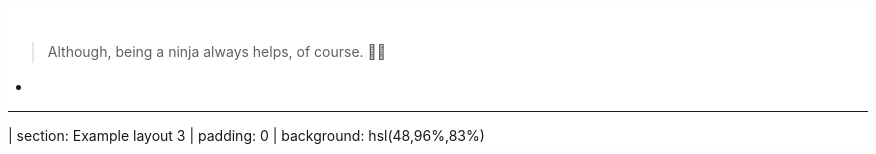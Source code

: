   &nbsp;

  > Although, being a ninja always helps, of course. 🐱‍👤

</section>

-

<f-portfolio-wall style="--height:100vh; --smallheight:1000px; --cols:3; --smallcols:2; --tinycols:1; ">
    <f-portfolio-tile 
      title="This is important!" 
      image="https://www.dropbox.com/s/qijb0j75lu48q85/00_background-turntable.jpg?raw=1" 
      important 
      target="This is important" 
      style="--tint:0.5;"
    />
    <f-portfolio-tile 
      title="The second one" 
      target="Project number 2"
      style="--tint:0.5;" 
    />
    <f-portfolio-tile 
      title="Number 3" 
      image="https://picsum.photos/id/1/400" 
      target="etc" 
      style="--tint:0.5"
    />
    <f-portfolio-tile 
      title="This one has quiiiiite a long title" 
      image="https://www.dropbox.com/s/hd1xb1skxlvakbp/05_designstem-concept_1.jpg?raw=1" 
      target="etc" 
      style="--tint:0.75"
    />
    <f-portfolio-tile 
      title="Number 5" 
      image="https://picsum.photos/id/1/400" 
      target="etc" 
    />
    <f-portfolio-tile 
      title="Number 6" 
      target="etc" 
      style=""
      important 
    />
</f-portfolio-wall>

---






| section: Example layout 3
| padding: 0
| background: hsl(48,96%,83%)
